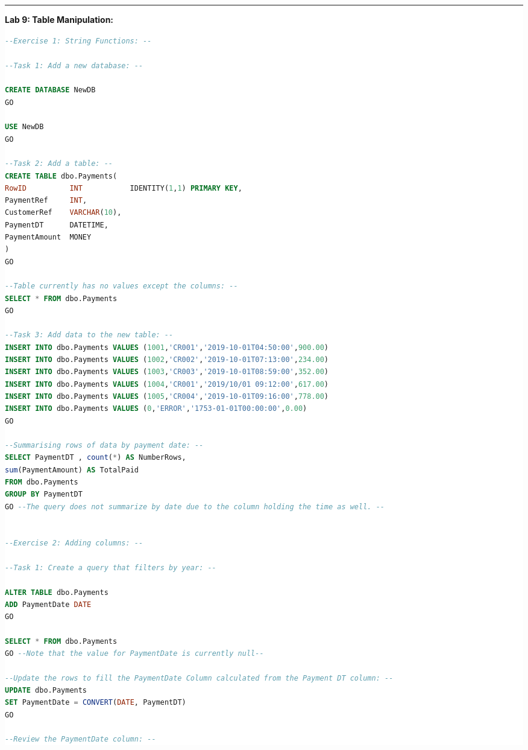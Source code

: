 ```sql
```
---
**Lab 9: Table Manipulation:**

```sql
--Exercise 1: String Functions: --

--Task 1: Add a new database: --

CREATE DATABASE NewDB
GO

USE NewDB
GO

--Task 2: Add a table: --
CREATE TABLE dbo.Payments(
RowID          INT           IDENTITY(1,1) PRIMARY KEY,
PaymentRef     INT,
CustomerRef    VARCHAR(10),
PaymentDT      DATETIME,
PaymentAmount  MONEY
)
GO

--Table currently has no values except the columns: --
SELECT * FROM dbo.Payments
GO

--Task 3: Add data to the new table: --
INSERT INTO dbo.Payments VALUES (1001,'CR001','2019-10-01T04:50:00',900.00)
INSERT INTO dbo.Payments VALUES (1002,'CR002','2019-10-01T07:13:00',234.00)
INSERT INTO dbo.Payments VALUES (1003,'CR003','2019-10-01T08:59:00',352.00)
INSERT INTO dbo.Payments VALUES (1004,'CR001','2019/10/01 09:12:00',617.00)
INSERT INTO dbo.Payments VALUES (1005,'CR004','2019-10-01T09:16:00',778.00)
INSERT INTO dbo.Payments VALUES (0,'ERROR','1753-01-01T00:00:00',0.00)
GO

--Summarising rows of data by payment date: --
SELECT PaymentDT , count(*) AS NumberRows,
sum(PaymentAmount) AS TotalPaid 
FROM dbo.Payments
GROUP BY PaymentDT
GO --The query does not summarize by date due to the column holding the time as well. --


--Exercise 2: Adding columns: --

--Task 1: Create a query that filters by year: --

ALTER TABLE dbo.Payments
ADD PaymentDate DATE
GO

SELECT * FROM dbo.Payments
GO --Note that the value for PaymentDate is currently null--

--Update the rows to fill the PaymentDate Column calculated from the Payment DT column: --
UPDATE dbo.Payments
SET PaymentDate = CONVERT(DATE, PaymentDT)
GO

--Review the PaymentDate column: --
```